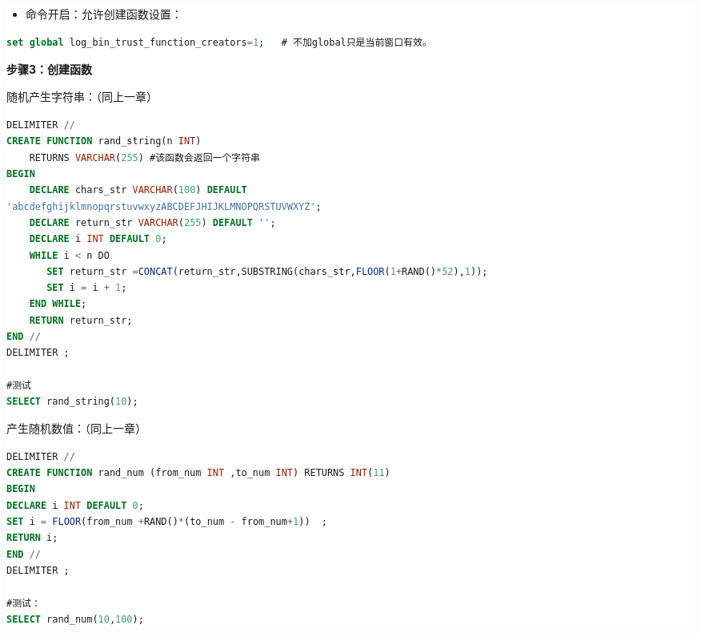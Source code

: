 

+ 命令开启：允许创建函数设置：



```sql
set global log_bin_trust_function_creators=1;   # 不加global只是当前窗口有效。
```



**步骤3：创建函数**



随机产生字符串：（同上一章）



```sql
DELIMITER //
CREATE FUNCTION rand_string(n INT)
	RETURNS VARCHAR(255) #该函数会返回一个字符串
BEGIN
	DECLARE chars_str VARCHAR(100) DEFAULT
'abcdefghijklmnopqrstuvwxyzABCDEFJHIJKLMNOPQRSTUVWXYZ';
    DECLARE return_str VARCHAR(255) DEFAULT '';
    DECLARE i INT DEFAULT 0;
    WHILE i < n DO
       SET return_str =CONCAT(return_str,SUBSTRING(chars_str,FLOOR(1+RAND()*52),1));
       SET i = i + 1;
  	END WHILE;
  	RETURN return_str;
END //
DELIMITER ;

#测试
SELECT rand_string(10);
```



产生随机数值：（同上一章）



```sql
DELIMITER //
CREATE FUNCTION rand_num (from_num INT ,to_num INT) RETURNS INT(11)
BEGIN 
DECLARE i INT DEFAULT 0; 
SET i = FLOOR(from_num +RAND()*(to_num - from_num+1))  ;
RETURN i; 
END //
DELIMITER ;

#测试：
SELECT rand_num(10,100);
```


